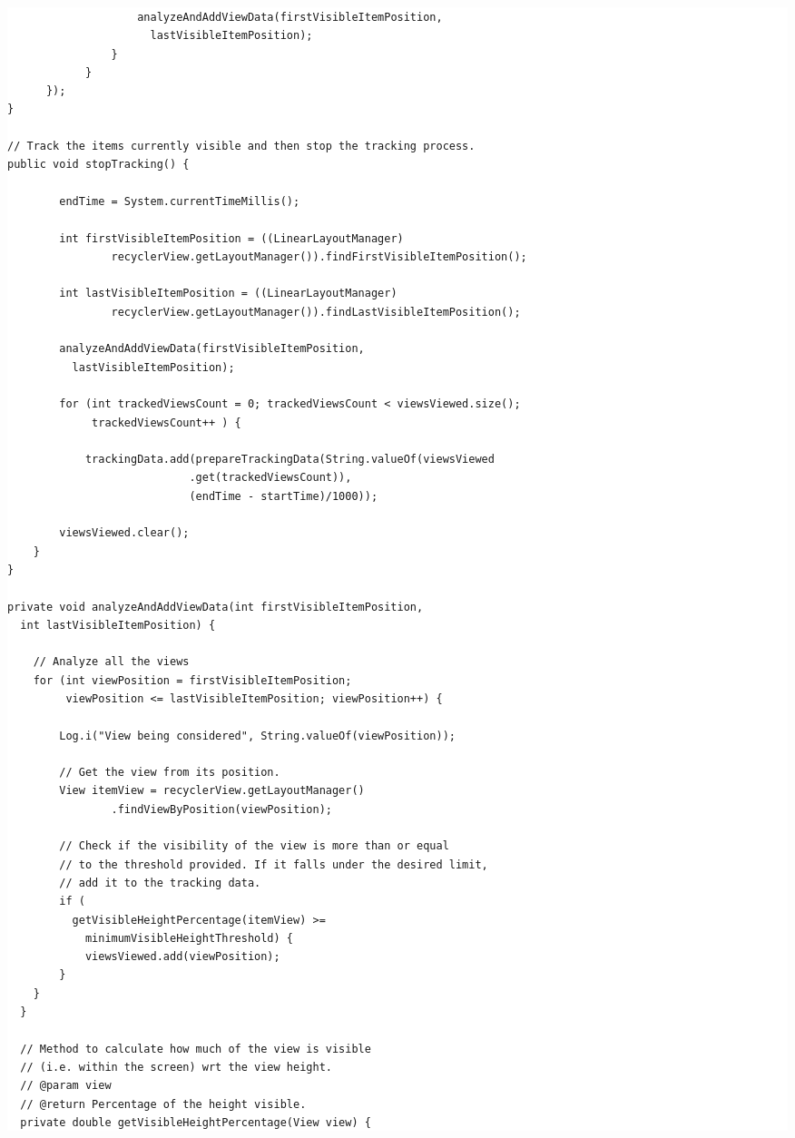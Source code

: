                         analyzeAndAddViewData(firstVisibleItemPosition,
                          lastVisibleItemPosition);
                    }
                }
          });
    }

    // Track the items currently visible and then stop the tracking process.
    public void stopTracking() {

            endTime = System.currentTimeMillis();

            int firstVisibleItemPosition = ((LinearLayoutManager)
                    recyclerView.getLayoutManager()).findFirstVisibleItemPosition();

            int lastVisibleItemPosition = ((LinearLayoutManager)
                    recyclerView.getLayoutManager()).findLastVisibleItemPosition();

            analyzeAndAddViewData(firstVisibleItemPosition,
              lastVisibleItemPosition);

            for (int trackedViewsCount = 0; trackedViewsCount < viewsViewed.size();
                 trackedViewsCount++ ) {

                trackingData.add(prepareTrackingData(String.valueOf(viewsViewed
                                .get(trackedViewsCount)),
                                (endTime - startTime)/1000));

            viewsViewed.clear();
        }
    }

    private void analyzeAndAddViewData(int firstVisibleItemPosition,
      int lastVisibleItemPosition) {

        // Analyze all the views
        for (int viewPosition = firstVisibleItemPosition;
             viewPosition <= lastVisibleItemPosition; viewPosition++) {

            Log.i("View being considered", String.valueOf(viewPosition));

            // Get the view from its position.
            View itemView = recyclerView.getLayoutManager()
                    .findViewByPosition(viewPosition);

            // Check if the visibility of the view is more than or equal
            // to the threshold provided. If it falls under the desired limit,
            // add it to the tracking data.
            if (
              getVisibleHeightPercentage(itemView) >=
                minimumVisibleHeightThreshold) {
                viewsViewed.add(viewPosition);
            }
        }
      }

      // Method to calculate how much of the view is visible
      // (i.e. within the screen) wrt the view height.
      // @param view
      // @return Percentage of the height visible.
      private double getVisibleHeightPercentage(View view) {
